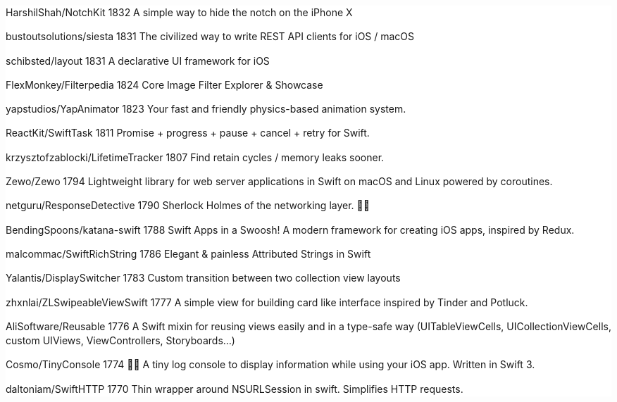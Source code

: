 
HarshilShah/NotchKit                       1832
A simple way to hide the notch on the iPhone X


bustoutsolutions/siesta                    1831
The civilized way to write REST API clients for iOS / macOS


schibsted/layout                           1831
A declarative UI framework for iOS


FlexMonkey/Filterpedia                     1824
Core Image Filter Explorer & Showcase


yapstudios/YapAnimator                     1823
Your fast and friendly physics-based animation system.


ReactKit/SwiftTask                         1811
Promise + progress + pause + cancel + retry for Swift.


krzysztofzablocki/LifetimeTracker          1807
Find retain cycles / memory leaks sooner.


Zewo/Zewo                                  1794
Lightweight library for web server applications in Swift on macOS and Linux powered by coroutines.


netguru/ResponseDetective                  1790
Sherlock Holmes of the networking layer. :male_detective:


BendingSpoons/katana-swift                 1788
Swift Apps in a Swoosh! A modern framework for creating iOS apps, inspired by Redux.


malcommac/SwiftRichString                  1786
Elegant & painless Attributed Strings in Swift


Yalantis/DisplaySwitcher                   1783
Custom transition between two collection view layouts


zhxnlai/ZLSwipeableViewSwift               1777
A simple view for building card like interface inspired by Tinder and Potluck.


AliSoftware/Reusable                       1776
A Swift mixin for reusing views easily and in a type-safe way (UITableViewCells, UICollectionViewCells, custom UIViews, ViewControllers, Storyboards…)


Cosmo/TinyConsole                          1774
🚦📱 A tiny log console to display information while using your iOS app. Written in Swift 3.


daltoniam/SwiftHTTP                        1770
Thin wrapper around NSURLSession in swift. Simplifies HTTP requests.
